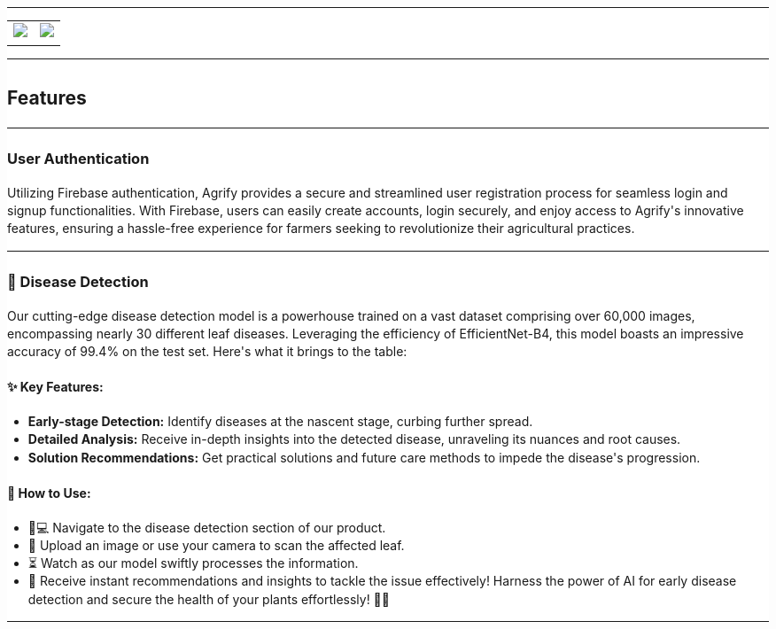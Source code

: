 <hr>
<table>
  <tr>
    <td style="text-align: center;">
<img src="https://media.giphy.com/media/PshVIvUO3VUpQ0Uk1t/giphy.gif" style=" width: 570px;">
    </td>
    <td style="text-align: center;">
      <img src="https://media.giphy.com/media/2lX4c8w1j48DzxEdNx/giphy.gif" style=" width: 570px;">
    </td>
    
  </tr>
</table>
<hr>


## Features
<hr>

### User Authentication

Utilizing Firebase authentication, Agrify provides a secure and streamlined user registration process for seamless login and signup functionalities. With Firebase, users can easily create accounts, login securely, and enjoy access to Agrify's innovative features, ensuring a hassle-free experience for farmers seeking to revolutionize their agricultural practices.

<hr>

### 🌿 Disease Detection 

Our cutting-edge disease detection model is a powerhouse trained on a vast dataset comprising over 60,000 images, encompassing nearly 30 different leaf diseases. Leveraging the efficiency of EfficientNet-B4, this model boasts an impressive accuracy of 99.4% on the test set. Here's what it brings to the table:

####  ✨ Key Features:

- **Early-stage Detection:** Identify diseases at the nascent stage, curbing further spread.
- **Detailed Analysis:** Receive in-depth insights into the detected disease, unraveling its nuances and root causes.
- **Solution Recommendations:** Get practical solutions and future care methods to impede the disease's progression.

#### 🚀 How to Use:
- 📱💻 Navigate to the disease detection section of our product.
- 📸 Upload an image or use your camera to scan the affected leaf.
- ⏳ Watch as our model swiftly processes the information.
- 🌱 Receive instant recommendations and insights to tackle the issue effectively!
Harness the power of AI for early disease detection and secure the health of your plants effortlessly! 🌿🚀

<hr>
